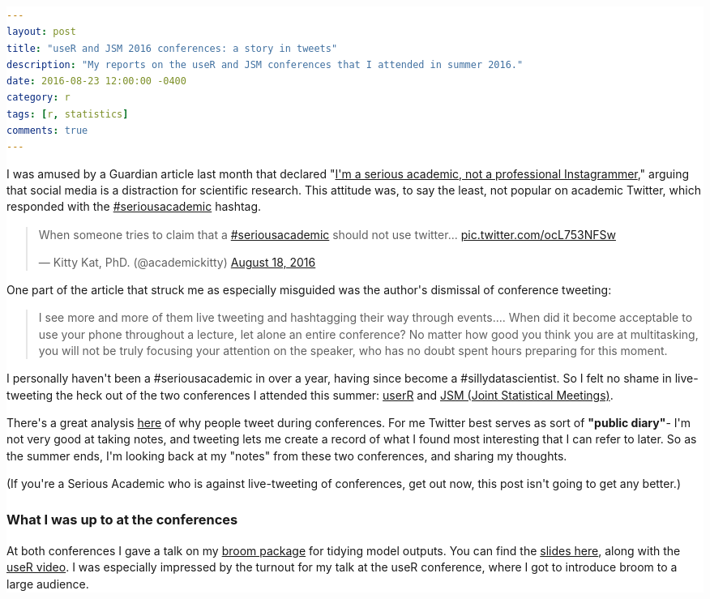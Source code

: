 ```yaml
---
layout: post
title: "useR and JSM 2016 conferences: a story in tweets"
description: "My reports on the useR and JSM conferences that I attended in summer 2016."
date: 2016-08-23 12:00:00 -0400
category: r
tags: [r, statistics]
comments: true
---
```




I was amused by a Guardian article last month that declared "[I'm a serious academic, not a professional Instagrammer](https://www.theguardian.com/higher-education-network/2016/aug/05/im-a-serious-academic-not-a-professional-instagrammer)," arguing that social media is a distraction for scientific research. This attitude was, to say the least, not popular on academic Twitter, which responded with the  [#seriousacademic](https://twitter.com/search?q=%23seriousacademic&src=tyah) hashtag.

<blockquote class="twitter-tweet" data-lang="en"><p lang="en" dir="ltr">When someone tries to claim that a <a href="https://twitter.com/hashtag/seriousacademic?src=hash">#seriousacademic</a> should not use twitter... <a href="https://t.co/ocL753NFSw">pic.twitter.com/ocL753NFSw</a></p>&mdash; Kitty Kat, PhD. (@academickitty) <a href="https://twitter.com/academickitty/status/766349115710066688">August 18, 2016</a></blockquote>
<script async src="http://platform.twitter.com/widgets.js" charset="utf-8"></script>

One part of the article that struck me as especially misguided was the author's dismissal of conference tweeting:

> I see more and more of them live tweeting and hashtagging their way through events.... When did it become acceptable to use your phone throughout a lecture, let alone an entire conference? No matter how good you think you are at multitasking, you will not be truly focusing your attention on the speaker, who has no doubt spent hours preparing for this moment.

I personally haven't been a #seriousacademic in over a year, having since become a #sillydatascientist. So I felt no shame in live-tweeting the heck out of the two conferences I attended this summer: [userR](http://user2016.org/) and [JSM (Joint Statistical Meetings)](https://www.amstat.org/meetings/jsm/2016/).

There's a great analysis [here](https://earlyamericanists.com/2016/08/11/whats-livetweeting-for-anyway/) of why people tweet during conferences. For me Twitter best serves as sort of **"public diary"**- I'm not very good at taking notes, and tweeting lets me create a record of what I found most interesting that I can refer to later. So as the summer ends, I'm looking back at my "notes" from these two conferences, and sharing my thoughts.

(If you're a Serious Academic who is against live-tweeting of conferences, get out now, this post isn't going to get any better.)

### What I was up to at the conferences

At both conferences I gave a talk on my [broom package](https://github.com/dgrtwo/broom) for tidying model outputs. You can find the [slides here](http://varianceexplained.org/files/DavidRobinsonBroomUseR2016.pdf), along with the [useR video](https://channel9.msdn.com/Events/useR-international-R-User-conference/useR2016/broom-Converting-statistical-models-to-tidy-data-frames). I was especially impressed by the turnout for my talk at the useR conference, where I got to introduce broom to a large audience.
